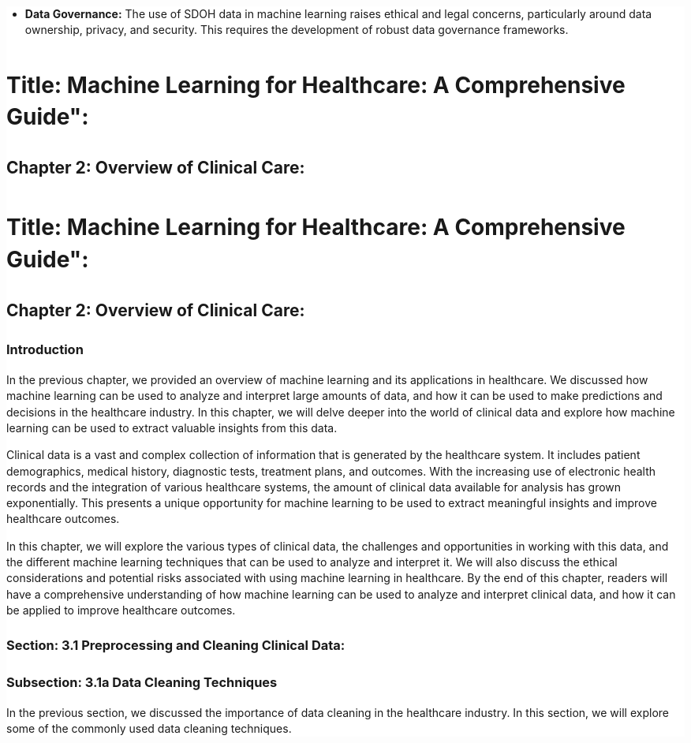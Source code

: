 - **Data Governance:** The use of SDOH data in machine learning raises ethical and legal concerns, particularly around data ownership, privacy, and security. This requires the development of robust data governance frameworks.




# Title: Machine Learning for Healthcare: A Comprehensive Guide":

## Chapter 2: Overview of Clinical Care:




# Title: Machine Learning for Healthcare: A Comprehensive Guide":

## Chapter 2: Overview of Clinical Care:




### Introduction

In the previous chapter, we provided an overview of machine learning and its applications in healthcare. We discussed how machine learning can be used to analyze and interpret large amounts of data, and how it can be used to make predictions and decisions in the healthcare industry. In this chapter, we will delve deeper into the world of clinical data and explore how machine learning can be used to extract valuable insights from this data.

Clinical data is a vast and complex collection of information that is generated by the healthcare system. It includes patient demographics, medical history, diagnostic tests, treatment plans, and outcomes. With the increasing use of electronic health records and the integration of various healthcare systems, the amount of clinical data available for analysis has grown exponentially. This presents a unique opportunity for machine learning to be used to extract meaningful insights and improve healthcare outcomes.

In this chapter, we will explore the various types of clinical data, the challenges and opportunities in working with this data, and the different machine learning techniques that can be used to analyze and interpret it. We will also discuss the ethical considerations and potential risks associated with using machine learning in healthcare. By the end of this chapter, readers will have a comprehensive understanding of how machine learning can be used to analyze and interpret clinical data, and how it can be applied to improve healthcare outcomes.




### Section: 3.1 Preprocessing and Cleaning Clinical Data:

### Subsection: 3.1a Data Cleaning Techniques

In the previous section, we discussed the importance of data cleaning in the healthcare industry. In this section, we will explore some of the commonly used data cleaning techniques.

